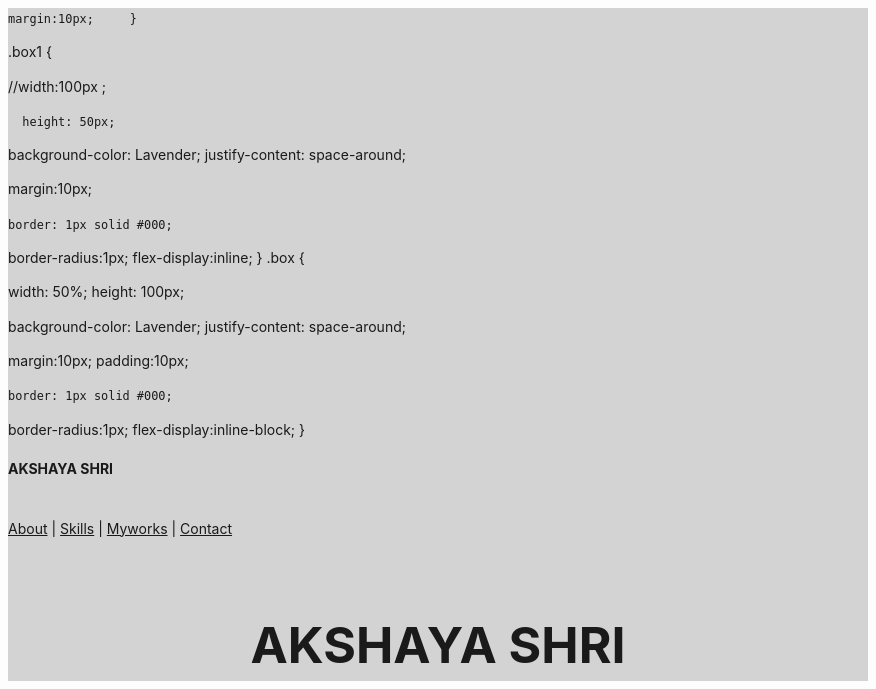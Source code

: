   
    margin:10px;     }

  
  .box1 {
      

   //width:100px ;

      height: 50px;
    
  background-color: Lavender;
  justify-content: space-around;
     
  margin:10px;
        
  
    border: 1px solid #000;

border-radius:1px;
flex-display:inline;  }
.box {
      

   width: 50%;
      height: 100px;
    
  background-color: Lavender;
  justify-content: space-around;
     
 margin:10px; 
padding:10px;
  
    border: 1px solid #000;

border-radius:1px;
flex-display:inline-block;  }

</style>
<body style="background-color:LightGray">
<div class="head">
<h4>AKSHAYA SHRI</h4>
&nbsp&nbsp&nbsp&nbsp&nbsp&nbsp&nbsp&nbsp&nbsp&nbsp&nbsp&nbsp&nbsp
&nbsp&nbsp&nbsp&nbsp&nbsp&nbsp&nbsp&nbsp&nbsp&nbsp&nbsp&nbsp&nbsp
&nbsp&nbsp&nbsp&nbsp&nbsp&nbsp&nbsp&nbsp&nbsp&nbsp
&nbsp&nbsp&nbsp&nbsp&nbsp&nbsp&nbsp&nbsp&nbsp&nbsp&nbsp&nbsp&nbsp&nbsp&nbsp
&nbsp&nbsp&nbsp&nbsp&nbsp&nbsp&nbsp&nbsp&nbsp
<nav>
<a href="#about">About</a> |
<a href="#skills">Skills</a> |
<a href="#myworks">Myworks</a> |
<a href="#contact">Contact</a>
</nav>
</div>
 

<div class="hero">
<div class="b">
<center>
<h1 style="font-size:50px"><strong>AKSHAYA SHRI</strong></h1>
</center>
</div>
